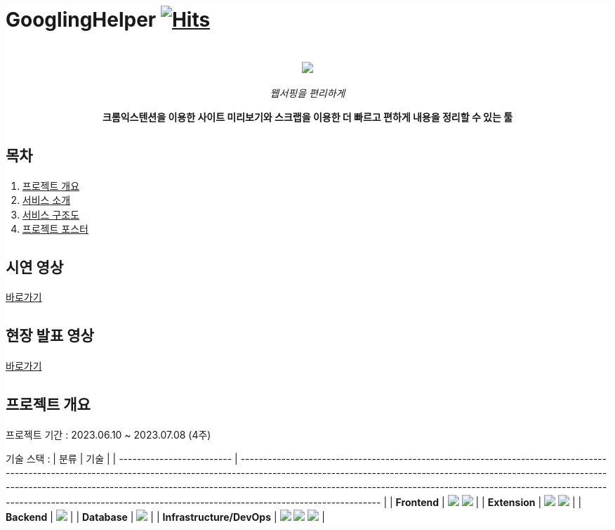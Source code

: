 # GooglingHelper [![Hits](https://hits.seeyoufarm.com/api/count/incr/badge.svg?url=https%3A%2F%2Fgithub.com%2FSWJungle-tenten&count_bg=%2310C634&title_bg=%23126AE1&icon=google.svg&icon_color=%23C20000&title=GooglingHelper&edge_flat=false)](https://hits.seeyoufarm.com)
<a name="readme-top"></a>


<br />
<div align="center">
  <a href="https://googlinghelper.shop" target="_blank">
    <img src="https://github.com/SWJungle-tenten/.github/assets/126440955/c972001b-c330-45ee-8737-3f3a4222a73d">
  </a>

  <p align="center">
   <i>웹서핑을 편리하게</i>
  </p>
  <p align="center">
    <b> 크롬익스텐션을 이용한 사이트 미리보기와 스크랩을 이용한 더 빠르고 편하게 내용을 정리할 수 있는 툴</b>
  </p>
</div>



## 목차

1. [프로젝트 개요](#GooglingHelper)
2. [서비스 소개](#Intro)
3. [서비스 구조도](#Arch)
4. [프로젝트 포스터](#Poster)

## 시연 영상

[바로가기](https://youtu.be/xxpbxBdquFA)

## 현장 발표 영상

[바로가기](https://youtu.be/GlJD88dwDxQ)



<a name="GooglingHelper"> </a>

## 프로젝트 개요

프로젝트 기간 : 2023.06.10 ~ 2023.07.08 (4주)

기술 스택 :
| 분류                      | 기술                                                                                                                                                                                                                                                                                                                                                                                                                                           |
| ------------------------- | ---------------------------------------------------------------------------------------------------------------------------------------------------------------------------------------------------------------------------------------------------------------------------------------------------------------------------------------------------------------------------------------------------------------------------------------------- |
| **Frontend**              | <img src="https://img.shields.io/badge/react-61DAFB?style=for-the-badge&logo=react&logoColor=black">  <img src="https://img.shields.io/badge/tailwindcss-38B2AC?style=for-the-badge&logo=tailwind-css&logoColor=white"> |
| **Extension**             | <img src="https://img.shields.io/badge/Extension Manifest v3-4285F4?style=for-the-badge&logo=googlechrome&logoColor=white"> <img src="https://img.shields.io/badge/react-61DAFB?style=for-the-badge&logo=react&logoColor=black">                                                                                                    |
| **Backend**               | <img src="https://img.shields.io/badge/expressjs-E0234E?style=for-the-badge&logo=expressjs&logoColor=white">                                                                                                                                                                                                                                                                                                                                         |
| **Database**              | <img src="https://img.shields.io/badge/mongoDB-DC382D?style=for-the-badge&logo=mongoDB&logoColor=green">                                                                                                                 |
| **Infrastructure/DevOps** | <img src="https://img.shields.io/badge/loadBalance-009639?style=for-the-badge&logo=loadBalance&logoColor=white"> <img src="https://img.shields.io/badge/aws_lambda-FF9900?style=for-the-badge&logo=amazonaws&logoColor=white"> <img src="https://img.shields.io/badge/aws_s3-569A31?style=for-the-badge&logo=amazonaws&logoColor=white">            |

